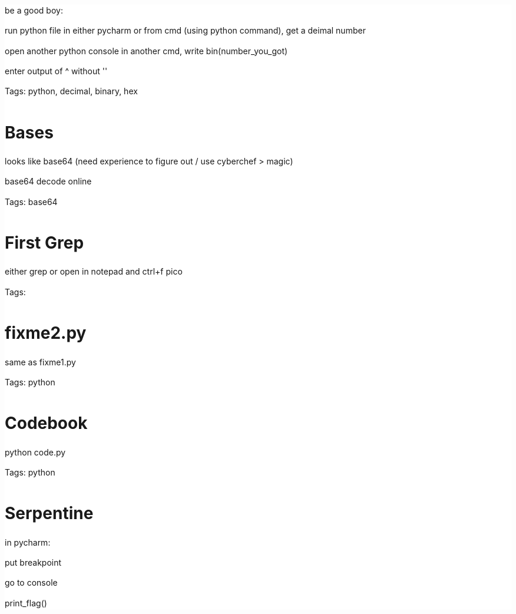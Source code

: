 be a good boy:

run python file in either pycharm or from cmd (using python command), get a deimal number

open another python console in another cmd, write bin(number_you_got)

enter output of ^ without ''





Tags: python, decimal, binary, hex

# Bases
looks like base64 (need experience to figure out / use cyberchef > magic)

base64 decode online





Tags: base64

# First Grep
either grep or open in notepad and ctrl+f pico

Tags:

# fixme2.py
same as fixme1.py





Tags: python

# Codebook
python code.py





Tags: python

# Serpentine
in pycharm:

put breakpoint

go to console

print_flag()


